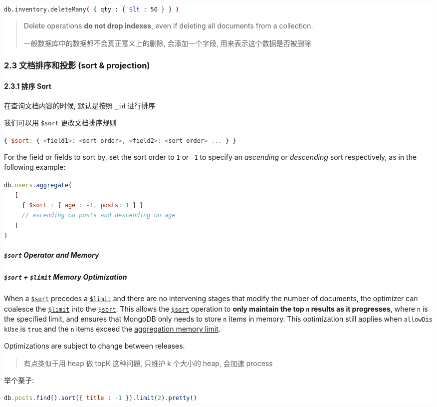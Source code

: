 ```sh
db.inventory.deleteMany( { qty : { $lt : 50 } } )
```

> Delete operations **do not drop indexes**, even if deleting all documents from a collection.
>
> 一般数据库中的数据都不会真正意义上的删除, 会添加一个字段, 用来表示这个数据是否被删除



### 2.3 文档排序和投影 (sort & projection)

#### 2.3.1 排序 Sort

在查询文档内容的时候, 默认是按照 `_id` 进行排序

我们可以用 `$sort` 更改文档排序规则

```js
{ $sort: { <field1>: <sort order>, <field2>: <sort order> ... } }
```

For the field or fields to sort by, set the sort order to `1` or `-1` to specify an *ascending* or *descending* sort respectively, as in the following example:

```js
db.users.aggregate(
   [
     { $sort : { age : -1, posts: 1 } }
     // ascending on posts and descending on age
   ]
)
```

##### `$sort` Operator and Memory

##### `$sort` + `$limit` Memory Optimization

When a [`$sort`](https://docs.mongodb.com/manual/reference/operator/aggregation/sort/index.html#pipe._S_sort) precedes a [`$limit`](https://docs.mongodb.com/manual/reference/operator/aggregation/limit/#pipe._S_limit) and there are no intervening stages that modify the number of documents, the optimizer can coalesce the [`$limit`](https://docs.mongodb.com/manual/reference/operator/aggregation/limit/#pipe._S_limit) into the [`$sort`](https://docs.mongodb.com/manual/reference/operator/aggregation/sort/index.html#pipe._S_sort). This allows the [`$sort`](https://docs.mongodb.com/manual/reference/operator/aggregation/sort/index.html#pipe._S_sort) operation to **only maintain the top `n` results as it progresses**, where `n` is the specified limit, and ensures that MongoDB only needs to store `n` items in memory. This optimization still applies when `allowDiskUse` is `true` and the `n` items exceed the [aggregation memory limit](https://docs.mongodb.com/manual/core/aggregation-pipeline-limits/#agg-memory-restrictions).

Optimizations are subject to change between releases.

> 有点类似于用 heap 做 topK 这种问题, 只维护 k 个大小的 heap, 会加速 process

举个栗子:

```js
db.posts.find().sort({ title : -1 }).limit(2).pretty()
```
